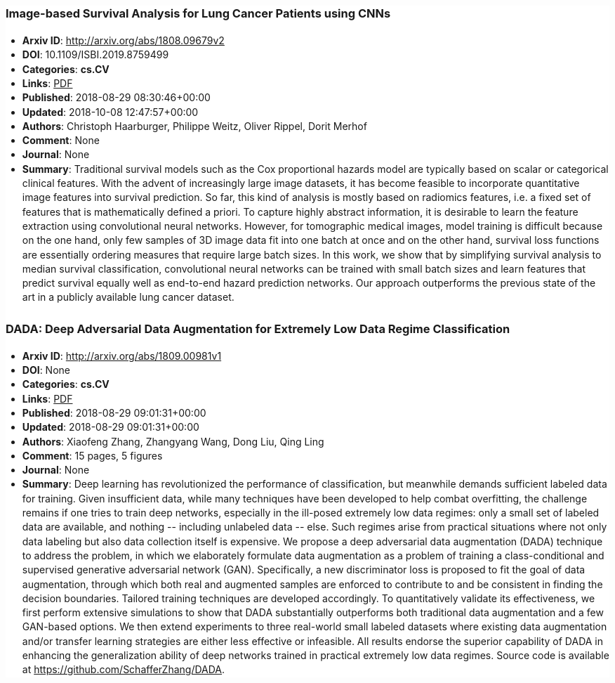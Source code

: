 

### Image-based Survival Analysis for Lung Cancer Patients using CNNs
- **Arxiv ID**: http://arxiv.org/abs/1808.09679v2
- **DOI**: 10.1109/ISBI.2019.8759499
- **Categories**: **cs.CV**
- **Links**: [PDF](http://arxiv.org/pdf/1808.09679v2)
- **Published**: 2018-08-29 08:30:46+00:00
- **Updated**: 2018-10-08 12:47:57+00:00
- **Authors**: Christoph Haarburger, Philippe Weitz, Oliver Rippel, Dorit Merhof
- **Comment**: None
- **Journal**: None
- **Summary**: Traditional survival models such as the Cox proportional hazards model are typically based on scalar or categorical clinical features. With the advent of increasingly large image datasets, it has become feasible to incorporate quantitative image features into survival prediction. So far, this kind of analysis is mostly based on radiomics features, i.e. a fixed set of features that is mathematically defined a priori. To capture highly abstract information, it is desirable to learn the feature extraction using convolutional neural networks. However, for tomographic medical images, model training is difficult because on the one hand, only few samples of 3D image data fit into one batch at once and on the other hand, survival loss functions are essentially ordering measures that require large batch sizes. In this work, we show that by simplifying survival analysis to median survival classification, convolutional neural networks can be trained with small batch sizes and learn features that predict survival equally well as end-to-end hazard prediction networks. Our approach outperforms the previous state of the art in a publicly available lung cancer dataset.



### DADA: Deep Adversarial Data Augmentation for Extremely Low Data Regime Classification
- **Arxiv ID**: http://arxiv.org/abs/1809.00981v1
- **DOI**: None
- **Categories**: **cs.CV**
- **Links**: [PDF](http://arxiv.org/pdf/1809.00981v1)
- **Published**: 2018-08-29 09:01:31+00:00
- **Updated**: 2018-08-29 09:01:31+00:00
- **Authors**: Xiaofeng Zhang, Zhangyang Wang, Dong Liu, Qing Ling
- **Comment**: 15 pages, 5 figures
- **Journal**: None
- **Summary**: Deep learning has revolutionized the performance of classification, but meanwhile demands sufficient labeled data for training. Given insufficient data, while many techniques have been developed to help combat overfitting, the challenge remains if one tries to train deep networks, especially in the ill-posed extremely low data regimes: only a small set of labeled data are available, and nothing -- including unlabeled data -- else. Such regimes arise from practical situations where not only data labeling but also data collection itself is expensive. We propose a deep adversarial data augmentation (DADA) technique to address the problem, in which we elaborately formulate data augmentation as a problem of training a class-conditional and supervised generative adversarial network (GAN). Specifically, a new discriminator loss is proposed to fit the goal of data augmentation, through which both real and augmented samples are enforced to contribute to and be consistent in finding the decision boundaries. Tailored training techniques are developed accordingly. To quantitatively validate its effectiveness, we first perform extensive simulations to show that DADA substantially outperforms both traditional data augmentation and a few GAN-based options. We then extend experiments to three real-world small labeled datasets where existing data augmentation and/or transfer learning strategies are either less effective or infeasible. All results endorse the superior capability of DADA in enhancing the generalization ability of deep networks trained in practical extremely low data regimes. Source code is available at https://github.com/SchafferZhang/DADA.
